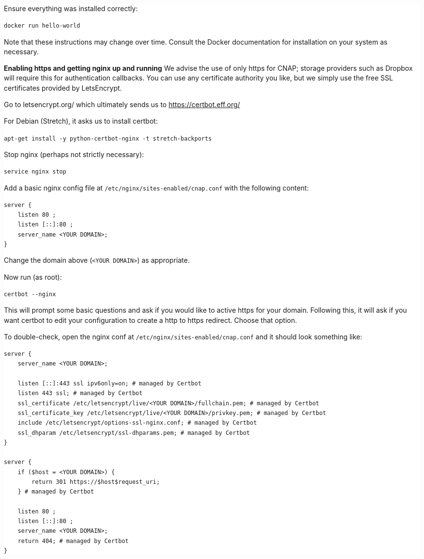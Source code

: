 Ensure everything was installed correctly:
```
docker run hello-world
```

Note that these instructions may change over time.  Consult the Docker documentation for installation on your system as necessary.

**Enabling https and getting nginx up and running**
We advise the use of only https for CNAP; storage providers such as Dropbox will require this for authentication callbacks.  You can use any certificate authority you like, but we simply use the free SSL certificates provided by LetsEncrypt.  

Go to letsencrypt.org/ which ultimately sends us to https://certbot.eff.org/

For Debian (Stretch), it asks us to install certbot:
```
apt-get install -y python-certbot-nginx -t stretch-backports
```

Stop nginx (perhaps not strictly necessary):
```
service nginx stop
```

Add a basic nginx config file at `/etc/nginx/sites-enabled/cnap.conf` with the following content:
```
server {
    listen 80 ;
    listen [::]:80 ;
    server_name <YOUR DOMAIN>;
}
```
Change the domain above (`<YOUR DOMAIN>`) as appropriate.  

Now run (as root):
```
certbot --nginx
```

This will prompt some basic questions and ask if you would like to active https for your domain.  Following this, it will ask if you want certbot to edit your configuration to create a http to https redirect.  Choose that option.    

To double-check, open the nginx conf at `/etc/nginx/sites-enabled/cnap.conf` and it should look something like:
```
server {
    server_name <YOUR DOMAIN>;

    listen [::]:443 ssl ipv6only=on; # managed by Certbot
    listen 443 ssl; # managed by Certbot
    ssl_certificate /etc/letsencrypt/live/<YOUR DOMAIN>/fullchain.pem; # managed by Certbot
    ssl_certificate_key /etc/letsencrypt/live/<YOUR DOMAIN>/privkey.pem; # managed by Certbot
    include /etc/letsencrypt/options-ssl-nginx.conf; # managed by Certbot
    ssl_dhparam /etc/letsencrypt/ssl-dhparams.pem; # managed by Certbot
}

server {
    if ($host = <YOUR DOMAIN>) {
        return 301 https://$host$request_uri;
    } # managed by Certbot

    listen 80 ;
    listen [::]:80 ;
    server_name <YOUR DOMAIN>;
    return 404; # managed by Certbot
}
```
